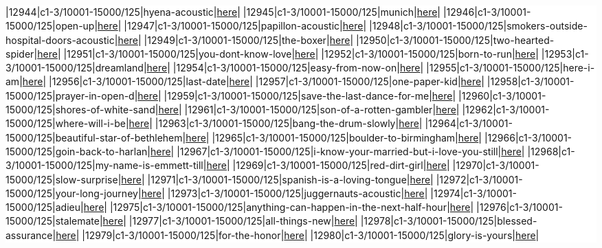 |12944|c1-3/10001-15000/125|hyena-acoustic|[here](https://cdn.jsdelivr.net/gh/guitarchord/c1-3/10001-15000/125/hyena-acoustic)|
|12945|c1-3/10001-15000/125|munich|[here](https://cdn.jsdelivr.net/gh/guitarchord/c1-3/10001-15000/125/munich)|
|12946|c1-3/10001-15000/125|open-up|[here](https://cdn.jsdelivr.net/gh/guitarchord/c1-3/10001-15000/125/open-up)|
|12947|c1-3/10001-15000/125|papillon-acoustic|[here](https://cdn.jsdelivr.net/gh/guitarchord/c1-3/10001-15000/125/papillon-acoustic)|
|12948|c1-3/10001-15000/125|smokers-outside-hospital-doors-acoustic|[here](https://cdn.jsdelivr.net/gh/guitarchord/c1-3/10001-15000/125/smokers-outside-hospital-doors-acoustic)|
|12949|c1-3/10001-15000/125|the-boxer|[here](https://cdn.jsdelivr.net/gh/guitarchord/c1-3/10001-15000/125/the-boxer)|
|12950|c1-3/10001-15000/125|two-hearted-spider|[here](https://cdn.jsdelivr.net/gh/guitarchord/c1-3/10001-15000/125/two-hearted-spider)|
|12951|c1-3/10001-15000/125|you-dont-know-love|[here](https://cdn.jsdelivr.net/gh/guitarchord/c1-3/10001-15000/125/you-dont-know-love)|
|12952|c1-3/10001-15000/125|born-to-run|[here](https://cdn.jsdelivr.net/gh/guitarchord/c1-3/10001-15000/125/born-to-run)|
|12953|c1-3/10001-15000/125|dreamland|[here](https://cdn.jsdelivr.net/gh/guitarchord/c1-3/10001-15000/125/dreamland)|
|12954|c1-3/10001-15000/125|easy-from-now-on|[here](https://cdn.jsdelivr.net/gh/guitarchord/c1-3/10001-15000/125/easy-from-now-on)|
|12955|c1-3/10001-15000/125|here-i-am|[here](https://cdn.jsdelivr.net/gh/guitarchord/c1-3/10001-15000/125/here-i-am)|
|12956|c1-3/10001-15000/125|last-date|[here](https://cdn.jsdelivr.net/gh/guitarchord/c1-3/10001-15000/125/last-date)|
|12957|c1-3/10001-15000/125|one-paper-kid|[here](https://cdn.jsdelivr.net/gh/guitarchord/c1-3/10001-15000/125/one-paper-kid)|
|12958|c1-3/10001-15000/125|prayer-in-open-d|[here](https://cdn.jsdelivr.net/gh/guitarchord/c1-3/10001-15000/125/prayer-in-open-d)|
|12959|c1-3/10001-15000/125|save-the-last-dance-for-me|[here](https://cdn.jsdelivr.net/gh/guitarchord/c1-3/10001-15000/125/save-the-last-dance-for-me)|
|12960|c1-3/10001-15000/125|shores-of-white-sand|[here](https://cdn.jsdelivr.net/gh/guitarchord/c1-3/10001-15000/125/shores-of-white-sand)|
|12961|c1-3/10001-15000/125|son-of-a-rotten-gambler|[here](https://cdn.jsdelivr.net/gh/guitarchord/c1-3/10001-15000/125/son-of-a-rotten-gambler)|
|12962|c1-3/10001-15000/125|where-will-i-be|[here](https://cdn.jsdelivr.net/gh/guitarchord/c1-3/10001-15000/125/where-will-i-be)|
|12963|c1-3/10001-15000/125|bang-the-drum-slowly|[here](https://cdn.jsdelivr.net/gh/guitarchord/c1-3/10001-15000/125/bang-the-drum-slowly)|
|12964|c1-3/10001-15000/125|beautiful-star-of-bethlehem|[here](https://cdn.jsdelivr.net/gh/guitarchord/c1-3/10001-15000/125/beautiful-star-of-bethlehem)|
|12965|c1-3/10001-15000/125|boulder-to-birmingham|[here](https://cdn.jsdelivr.net/gh/guitarchord/c1-3/10001-15000/125/boulder-to-birmingham)|
|12966|c1-3/10001-15000/125|goin-back-to-harlan|[here](https://cdn.jsdelivr.net/gh/guitarchord/c1-3/10001-15000/125/goin-back-to-harlan)|
|12967|c1-3/10001-15000/125|i-know-your-married-but-i-love-you-still|[here](https://cdn.jsdelivr.net/gh/guitarchord/c1-3/10001-15000/125/i-know-your-married-but-i-love-you-still)|
|12968|c1-3/10001-15000/125|my-name-is-emmett-till|[here](https://cdn.jsdelivr.net/gh/guitarchord/c1-3/10001-15000/125/my-name-is-emmett-till)|
|12969|c1-3/10001-15000/125|red-dirt-girl|[here](https://cdn.jsdelivr.net/gh/guitarchord/c1-3/10001-15000/125/red-dirt-girl)|
|12970|c1-3/10001-15000/125|slow-surprise|[here](https://cdn.jsdelivr.net/gh/guitarchord/c1-3/10001-15000/125/slow-surprise)|
|12971|c1-3/10001-15000/125|spanish-is-a-loving-tongue|[here](https://cdn.jsdelivr.net/gh/guitarchord/c1-3/10001-15000/125/spanish-is-a-loving-tongue)|
|12972|c1-3/10001-15000/125|your-long-journey|[here](https://cdn.jsdelivr.net/gh/guitarchord/c1-3/10001-15000/125/your-long-journey)|
|12973|c1-3/10001-15000/125|juggernauts-acoustic|[here](https://cdn.jsdelivr.net/gh/guitarchord/c1-3/10001-15000/125/juggernauts-acoustic)|
|12974|c1-3/10001-15000/125|adieu|[here](https://cdn.jsdelivr.net/gh/guitarchord/c1-3/10001-15000/125/adieu)|
|12975|c1-3/10001-15000/125|anything-can-happen-in-the-next-half-hour|[here](https://cdn.jsdelivr.net/gh/guitarchord/c1-3/10001-15000/125/anything-can-happen-in-the-next-half-hour)|
|12976|c1-3/10001-15000/125|stalemate|[here](https://cdn.jsdelivr.net/gh/guitarchord/c1-3/10001-15000/125/stalemate)|
|12977|c1-3/10001-15000/125|all-things-new|[here](https://cdn.jsdelivr.net/gh/guitarchord/c1-3/10001-15000/125/all-things-new)|
|12978|c1-3/10001-15000/125|blessed-assurance|[here](https://cdn.jsdelivr.net/gh/guitarchord/c1-3/10001-15000/125/blessed-assurance)|
|12979|c1-3/10001-15000/125|for-the-honor|[here](https://cdn.jsdelivr.net/gh/guitarchord/c1-3/10001-15000/125/for-the-honor)|
|12980|c1-3/10001-15000/125|glory-is-yours|[here](https://cdn.jsdelivr.net/gh/guitarchord/c1-3/10001-15000/125/glory-is-yours)|